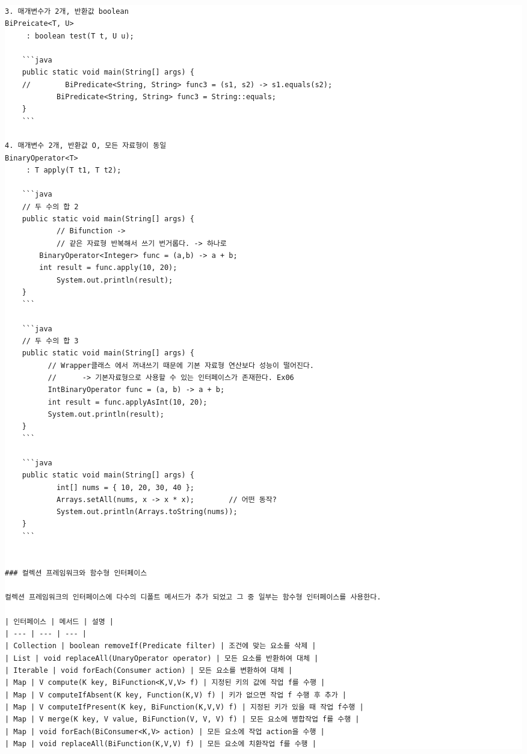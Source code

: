     3. 매개변수가 2개, 반환값 boolean
    BiPreicate<T, U>
         : boolean test(T t, U u);
        
        ```java
        public static void main(String[] args) {
        //        BiPredicate<String, String> func3 = (s1, s2) -> s1.equals(s2);
                BiPredicate<String, String> func3 = String::equals;
        }
        ```
        
    4. 매개변수 2개, 반환값 O, 모든 자료형이 동일
    BinaryOperator<T>
         : T apply(T t1, T t2);
        
        ```java
        // 두 수의 합 2
        public static void main(String[] args) {
        		// Bifunction -> 
        		// 같은 자료형 반복해서 쓰기 번거롭다. -> 하나로
            BinaryOperator<Integer> func = (a,b) -> a + b;
            int result = func.apply(10, 20);   
        		System.out.println(result);   
        }
        ```
        
        ```java
        // 두 수의 합 3
        public static void main(String[] args) {		
              // Wrapper클래스 에서 꺼내쓰기 때문에 기본 자료형 연산보다 성능이 떨어진다.
              //      -> 기본자료형으로 사용할 수 있는 인터페이스가 존재한다. Ex06
              IntBinaryOperator func = (a, b) -> a + b;
              int result = func.applyAsInt(10, 20);
              System.out.println(result);
        }
        ```
        
        ```java
        public static void main(String[] args) {
                int[] nums = { 10, 20, 30, 40 };
                Arrays.setAll(nums, x -> x * x);        // 어떤 동작?
                System.out.println(Arrays.toString(nums));
        }
        ```
        
    
    ### 컬렉션 프레임워크와 함수형 인터페이스
    
    컬렉션 프레임워크의 인터페이스에 다수의 디폴트 메서드가 추가 되었고 그 중 일부는 함수형 인터페이스를 사용한다.
    
    | 인터페이스 | 메서드 | 설명 |
    | --- | --- | --- |
    | Collection | boolean removeIf(Predicate filter) | 조건에 맞는 요소를 삭제 |
    | List | void replaceAll(UnaryOperator operator) | 모든 요소를 반환하여 대체 |
    | Iterable | void forEach(Consumer action) | 모든 요소를 변환하여 대체 |
    | Map | V compute(K key, BiFunction<K,V,V> f) | 지정된 키의 값에 작업 f를 수행 |
    | Map | V computeIfAbsent(K key, Function(K,V) f) | 키가 없으면 작업 f 수행 후 추가 |
    | Map | V computeIfPresent(K key, BiFunction(K,V,V) f) | 지정된 키가 있을 때 작업 f수행 |
    | Map | V merge(K key, V value, BiFunction(V, V, V) f) | 모든 요소에 병합작업 f를 수행 |
    | Map | void forEach(BiConsumer<K,V> action) | 모든 요소에 작업 action을 수행 |
    | Map | void replaceAll(BiFunction(K,V,V) f) | 모든 요소에 치환작업 f를 수행 |